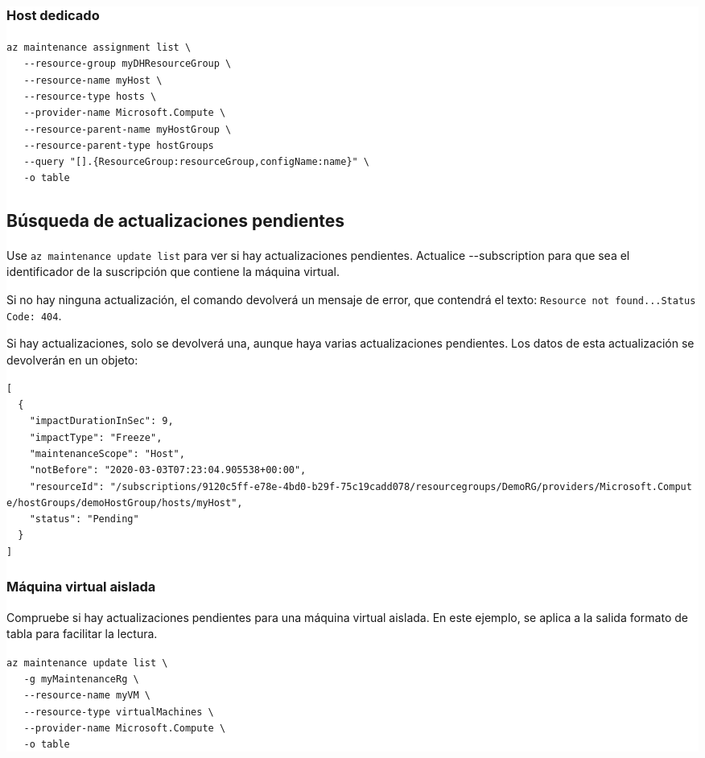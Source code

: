 ### <a name="dedicated-host"></a>Host dedicado 

```azurecli-interactive
az maintenance assignment list \
   --resource-group myDHResourceGroup \
   --resource-name myHost \
   --resource-type hosts \
   --provider-name Microsoft.Compute \
   --resource-parent-name myHostGroup \
   --resource-parent-type hostGroups 
   --query "[].{ResourceGroup:resourceGroup,configName:name}" \
   -o table
```


## <a name="check-for-pending-updates"></a>Búsqueda de actualizaciones pendientes

Use `az maintenance update list` para ver si hay actualizaciones pendientes. Actualice --subscription para que sea el identificador de la suscripción que contiene la máquina virtual.

Si no hay ninguna actualización, el comando devolverá un mensaje de error, que contendrá el texto: `Resource not found...StatusCode: 404`.

Si hay actualizaciones, solo se devolverá una, aunque haya varias actualizaciones pendientes. Los datos de esta actualización se devolverán en un objeto:

```text
[
  {
    "impactDurationInSec": 9,
    "impactType": "Freeze",
    "maintenanceScope": "Host",
    "notBefore": "2020-03-03T07:23:04.905538+00:00",
    "resourceId": "/subscriptions/9120c5ff-e78e-4bd0-b29f-75c19cadd078/resourcegroups/DemoRG/providers/Microsoft.Compute/hostGroups/demoHostGroup/hosts/myHost",
    "status": "Pending"
  }
]
  ```

### <a name="isolated-vm"></a>Máquina virtual aislada

Compruebe si hay actualizaciones pendientes para una máquina virtual aislada. En este ejemplo, se aplica a la salida formato de tabla para facilitar la lectura.

```azurecli-interactive
az maintenance update list \
   -g myMaintenanceRg \
   --resource-name myVM \
   --resource-type virtualMachines \
   --provider-name Microsoft.Compute \
   -o table
```

